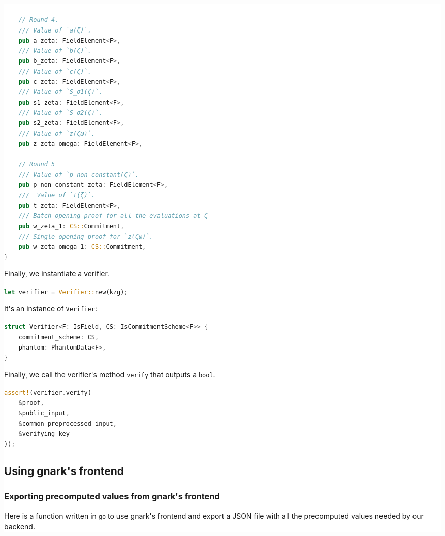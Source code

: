 ```rust

    // Round 4.
    /// Value of `a(ζ)`.
    pub a_zeta: FieldElement<F>,
    /// Value of `b(ζ)`.
    pub b_zeta: FieldElement<F>,
    /// Value of `c(ζ)`.
    pub c_zeta: FieldElement<F>,
    /// Value of `S_σ1(ζ)`.
    pub s1_zeta: FieldElement<F>,
    /// Value of `S_σ2(ζ)`.
    pub s2_zeta: FieldElement<F>,
    /// Value of `z(ζω)`.
    pub z_zeta_omega: FieldElement<F>,

    // Round 5
    /// Value of `p_non_constant(ζ)`.
    pub p_non_constant_zeta: FieldElement<F>,
    ///  Value of `t(ζ)`.
    pub t_zeta: FieldElement<F>,
    /// Batch opening proof for all the evaluations at ζ
    pub w_zeta_1: CS::Commitment,
    /// Single opening proof for `z(ζω)`.
    pub w_zeta_omega_1: CS::Commitment,
}
```

Finally, we instantiate a verifier.
```rust
let verifier = Verifier::new(kzg);
```

It's an instance of `Verifier`:
```rust
struct Verifier<F: IsField, CS: IsCommitmentScheme<F>> {
    commitment_scheme: CS,
    phantom: PhantomData<F>,
}
```

Finally, we call the verifier's method `verify` that outputs a `bool`.
```rust
assert!(verifier.verify(
    &proof,
    &public_input,
    &common_preprocessed_input,
    &verifying_key
));
```

## Using gnark's frontend

### Exporting precomputed values from gnark's frontend
Here is a function written in `go` to use gnark's frontend and export a JSON file with all the precomputed values needed by our backend.
